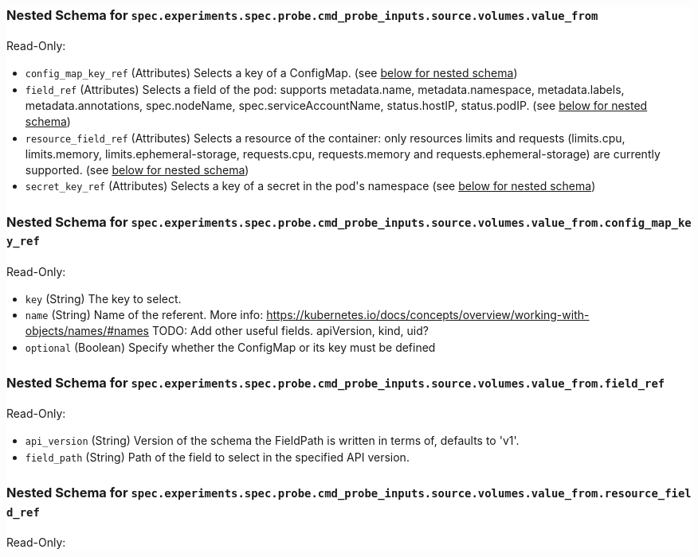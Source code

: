 <a id="nestedatt--spec--experiments--spec--probe--cmd_probe_inputs--source--volumes--value_from"></a>
### Nested Schema for `spec.experiments.spec.probe.cmd_probe_inputs.source.volumes.value_from`

Read-Only:

- `config_map_key_ref` (Attributes) Selects a key of a ConfigMap. (see [below for nested schema](#nestedatt--spec--experiments--spec--probe--cmd_probe_inputs--source--volumes--value_from--config_map_key_ref))
- `field_ref` (Attributes) Selects a field of the pod: supports metadata.name, metadata.namespace, metadata.labels, metadata.annotations, spec.nodeName, spec.serviceAccountName, status.hostIP, status.podIP. (see [below for nested schema](#nestedatt--spec--experiments--spec--probe--cmd_probe_inputs--source--volumes--value_from--field_ref))
- `resource_field_ref` (Attributes) Selects a resource of the container: only resources limits and requests (limits.cpu, limits.memory, limits.ephemeral-storage, requests.cpu, requests.memory and requests.ephemeral-storage) are currently supported. (see [below for nested schema](#nestedatt--spec--experiments--spec--probe--cmd_probe_inputs--source--volumes--value_from--resource_field_ref))
- `secret_key_ref` (Attributes) Selects a key of a secret in the pod's namespace (see [below for nested schema](#nestedatt--spec--experiments--spec--probe--cmd_probe_inputs--source--volumes--value_from--secret_key_ref))

<a id="nestedatt--spec--experiments--spec--probe--cmd_probe_inputs--source--volumes--value_from--config_map_key_ref"></a>
### Nested Schema for `spec.experiments.spec.probe.cmd_probe_inputs.source.volumes.value_from.config_map_key_ref`

Read-Only:

- `key` (String) The key to select.
- `name` (String) Name of the referent. More info: https://kubernetes.io/docs/concepts/overview/working-with-objects/names/#names TODO: Add other useful fields. apiVersion, kind, uid?
- `optional` (Boolean) Specify whether the ConfigMap or its key must be defined


<a id="nestedatt--spec--experiments--spec--probe--cmd_probe_inputs--source--volumes--value_from--field_ref"></a>
### Nested Schema for `spec.experiments.spec.probe.cmd_probe_inputs.source.volumes.value_from.field_ref`

Read-Only:

- `api_version` (String) Version of the schema the FieldPath is written in terms of, defaults to 'v1'.
- `field_path` (String) Path of the field to select in the specified API version.


<a id="nestedatt--spec--experiments--spec--probe--cmd_probe_inputs--source--volumes--value_from--resource_field_ref"></a>
### Nested Schema for `spec.experiments.spec.probe.cmd_probe_inputs.source.volumes.value_from.resource_field_ref`

Read-Only:
